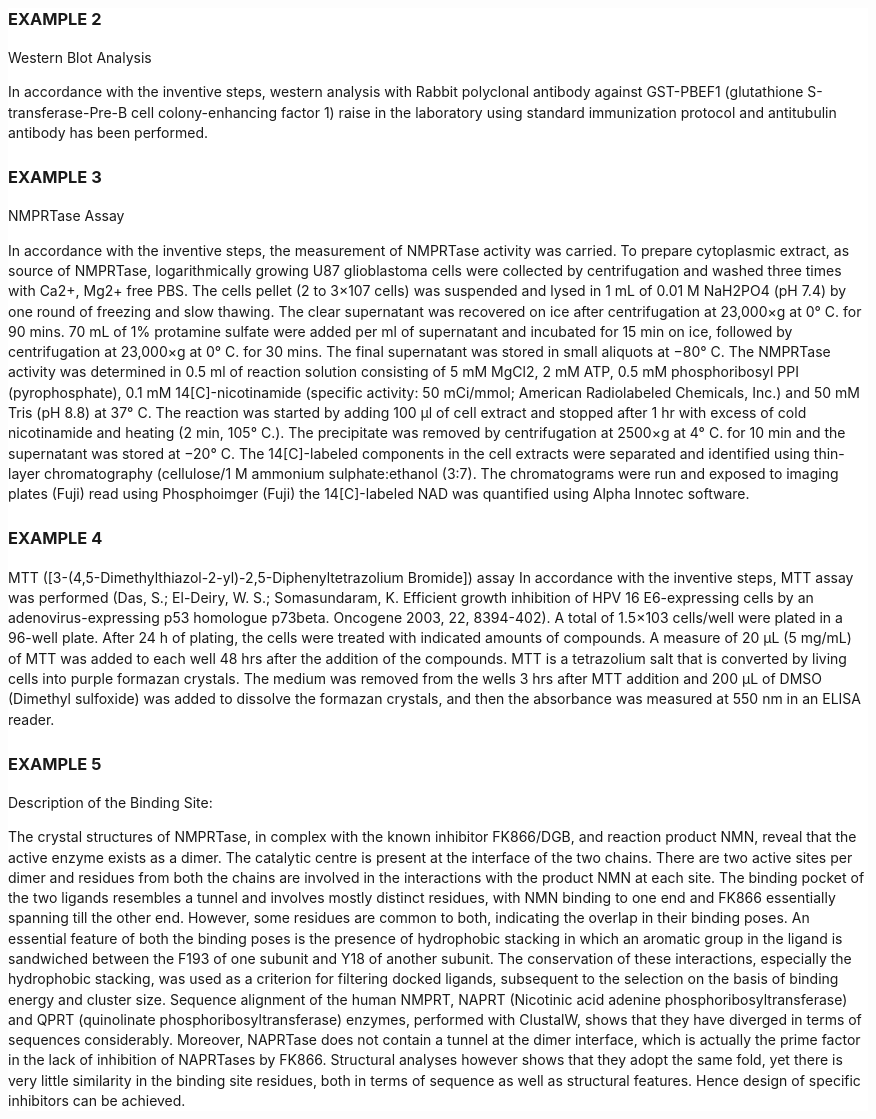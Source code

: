 ### EXAMPLE 2

Western Blot Analysis

In accordance with the inventive steps, western analysis with Rabbit polyclonal antibody against GST-PBEF1 (glutathione S-transferase-Pre-B cell colony-enhancing factor 1) raise in the laboratory using standard immunization protocol and antitubulin antibody has been performed.

### EXAMPLE 3

NMPRTase Assay

In accordance with the inventive steps, the measurement of NMPRTase activity was carried. To prepare cytoplasmic extract, as source of NMPRTase, logarithmically growing U87 glioblastoma cells were collected by centrifugation and washed three times with Ca2+, Mg2+ free PBS. The cells pellet (2 to 3×107 cells) was suspended and lysed in 1 mL of 0.01 M NaH2PO4 (pH 7.4) by one round of freezing and slow thawing. The clear supernatant was recovered on ice after centrifugation at 23,000×g at 0° C. for 90 mins. 70 mL of 1% protamine sulfate were added per ml of supernatant and incubated for 15 min on ice, followed by centrifugation at 23,000×g at 0° C. for 30 mins. The final supernatant was stored in small aliquots at −80° C. The NMPRTase activity was determined in 0.5 ml of reaction solution consisting of 5 mM MgCl2, 2 mM ATP, 0.5 mM phosphoribosyl PPI (pyrophosphate), 0.1 mM 14[C]-nicotinamide (specific activity: 50 mCi/mmol; American Radiolabeled Chemicals, Inc.) and 50 mM Tris (pH 8.8) at 37° C. The reaction was started by adding 100 μl of cell extract and stopped after 1 hr with excess of cold nicotinamide and heating (2 min, 105° C.). The precipitate was removed by centrifugation at 2500×g at 4° C. for 10 min and the supernatant was stored at −20° C. The 14[C]-labeled components in the cell extracts were separated and identified using thin-layer chromatography (cellulose/1 M ammonium sulphate:ethanol (3:7). The chromatograms were run and exposed to imaging plates (Fuji) read using Phosphoimger (Fuji) the 14[C]-labeled NAD was quantified using Alpha Innotec software.

### EXAMPLE 4

MTT ([3-(4,5-Dimethylthiazol-2-yl)-2,5-Diphenyltetrazolium Bromide]) assay In accordance with the inventive steps, MTT assay was performed (Das, S.; El-Deiry, W. S.; Somasundaram, K. Efficient growth inhibition of HPV 16 E6-expressing cells by an adenovirus-expressing p53 homologue p73beta. Oncogene 2003, 22, 8394-402). A total of 1.5×103 cells/well were plated in a 96-well plate. After 24 h of plating, the cells were treated with indicated amounts of compounds. A measure of 20 μL (5 mg/mL) of MTT was added to each well 48 hrs after the addition of the compounds. MTT is a tetrazolium salt that is converted by living cells into purple formazan crystals. The medium was removed from the wells 3 hrs after MTT addition and 200 μL of DMSO (Dimethyl sulfoxide) was added to dissolve the formazan crystals, and then the absorbance was measured at 550 nm in an ELISA reader.

### EXAMPLE 5

Description of the Binding Site:

The crystal structures of NMPRTase, in complex with the known inhibitor FK866/DGB, and reaction product NMN, reveal that the active enzyme exists as a dimer. The catalytic centre is present at the interface of the two chains. There are two active sites per dimer and residues from both the chains are involved in the interactions with the product NMN at each site. The binding pocket of the two ligands resembles a tunnel and involves mostly distinct residues, with NMN binding to one end and FK866 essentially spanning till the other end. However, some residues are common to both, indicating the overlap in their binding poses. An essential feature of both the binding poses is the presence of hydrophobic stacking in which an aromatic group in the ligand is sandwiched between the F193 of one subunit and Y18 of another subunit. The conservation of these interactions, especially the hydrophobic stacking, was used as a criterion for filtering docked ligands, subsequent to the selection on the basis of binding energy and cluster size. Sequence alignment of the human NMPRT, NAPRT (Nicotinic acid adenine phosphoribosyltransferase) and QPRT (quinolinate phosphoribosyltransferase) enzymes, performed with ClustalW, shows that they have diverged in terms of sequences considerably. Moreover, NAPRTase does not contain a tunnel at the dimer interface, which is actually the prime factor in the lack of inhibition of NAPRTases by FK866. Structural analyses however shows that they adopt the same fold, yet there is very little similarity in the binding site residues, both in terms of sequence as well as structural features. Hence design of specific inhibitors can be achieved.
